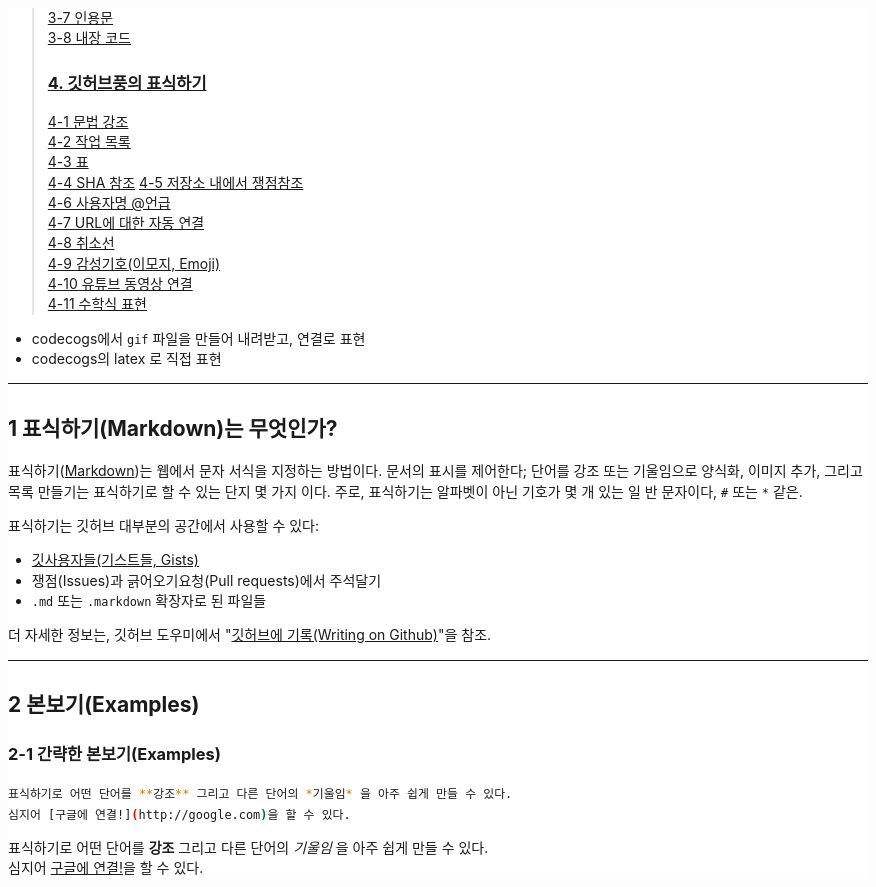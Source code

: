 > [3-7 인용문](#3-7)  
> [3-8 내장 코드](#3-8)  
> 
> ### [4. 깃허브풍의 표식하기](#깃허브풍)
> 
> [4-1 문법 강조](#4-1)  
> [4-2 작업 목록](#4-2)  
> [4-3 표](#4-3)  
> [4-4 SHA 참조](#4-4)
> [4-5 저장소 내에서 쟁점참조](#4-5)  
> [4-6 사용자명 @언급](#4-6)  
> [4-7 URL에 대한 자동 연결](#4-7)  
> [4-8 취소선](#4-8)  
> [4-9 감성기호(이모지, Emoji)](#4-9)  
> [4-10 유튜브 동영상 연결](#4-10)  
> [4-11 수학식 표현](#4-11)  

- codecogs에서 `gif` 파일을 만들어 내려받고, 연결로 표현  
- codecogs의 latex 로 직접 표현  

---

<a name="표식하기"></a>

## 1 표식하기(Markdown)는 무엇인가?

표식하기([Markdown](http://daringfireball.net/projects/markdown/))는 웹에서 문자 서식을 지정하는 방법이다. 문서의 표시를 제어한다; 단어를 강조 또는 기울임으로 양식화, 이미지 추가, 그리고 목록 만들기는 표식하기로 할 수 있는 단지 몇 가지 이다. 주로, 표식하기는 알파벳이 아닌 기호가 몇 개 있는 일 반 문자이다, `#` 또는 `*` 같은.

표식하기는 깃허브 대부분의 공간에서 사용할 수 있다:  

- [깃사용자들(기스트들, Gists)](https://gist.github.com/)  
- 쟁점(Issues)과 긁어오기요청(Pull requests)에서 주석달기  
- `.md` 또는 `.markdown` 확장자로 된 파일들  

더 자세한 정보는, 깃허브 도우미에서 "[깃허브에 기록(Writing on Github)](https://help.github.com/categories/writing-on-github/)"을 참조.

---

<a name="본보기"></a>

## 2 본보기(Examples)

<a name="2-1"></a>

### 2-1 간략한 본보기(Examples)

```bash
표식하기로 어떤 단어를 **강조** 그리고 다른 단어의 *기울임* 을 아주 쉽게 만들 수 있다.
심지어 [구글에 연결!](http://google.com)을 할 수 있다.
```

표식하기로 어떤 단어를 **강조** 그리고 다른 단어의 *기울임* 을 아주 쉽게 만들 수 있다.  
심지어 [구글에 연결!](http://google.com)을 할 수 있다.
